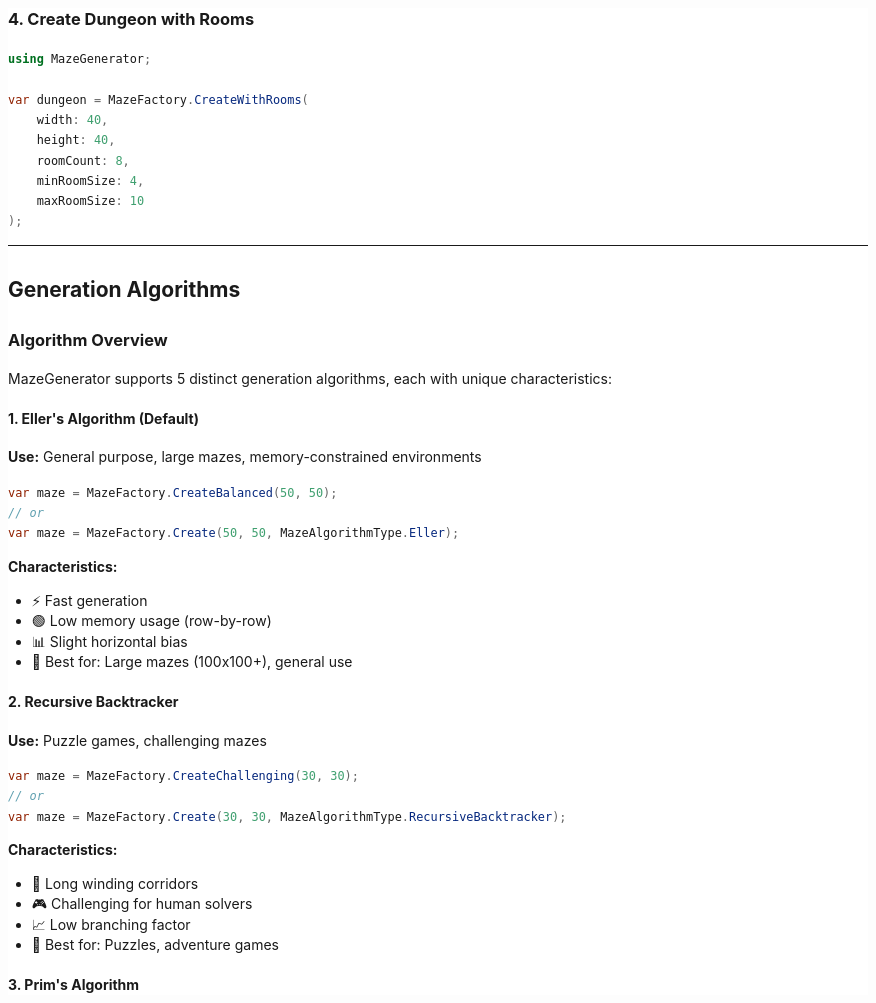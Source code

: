 ### 4. Create Dungeon with Rooms

```csharp
using MazeGenerator;

var dungeon = MazeFactory.CreateWithRooms(
    width: 40,
    height: 40,
    roomCount: 8,
    minRoomSize: 4,
    maxRoomSize: 10
);
```

---

## Generation Algorithms

### Algorithm Overview

MazeGenerator supports 5 distinct generation algorithms, each with unique characteristics:

#### 1. Eller's Algorithm (Default)

**Use:** General purpose, large mazes, memory-constrained environments

```csharp
var maze = MazeFactory.CreateBalanced(50, 50);
// or
var maze = MazeFactory.Create(50, 50, MazeAlgorithmType.Eller);
```

**Characteristics:**
- ⚡ Fast generation
- 🟢 Low memory usage (row-by-row)
- 📊 Slight horizontal bias
- 🎯 Best for: Large mazes (100x100+), general use

#### 2. Recursive Backtracker

**Use:** Puzzle games, challenging mazes

```csharp
var maze = MazeFactory.CreateChallenging(30, 30);
// or
var maze = MazeFactory.Create(30, 30, MazeAlgorithmType.RecursiveBacktracker);
```

**Characteristics:**
- 🌊 Long winding corridors
- 🎮 Challenging for human solvers
- 📈 Low branching factor
- 🎯 Best for: Puzzles, adventure games

#### 3. Prim's Algorithm
